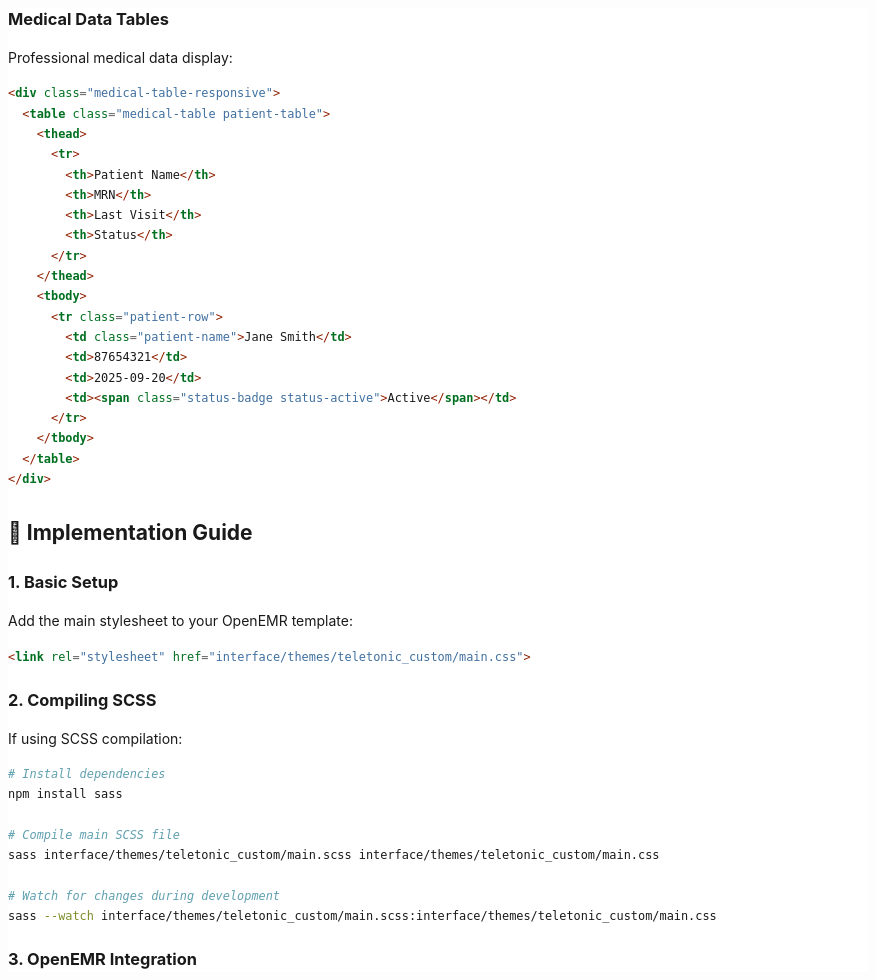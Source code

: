 
### Medical Data Tables
Professional medical data display:

```html
<div class="medical-table-responsive">
  <table class="medical-table patient-table">
    <thead>
      <tr>
        <th>Patient Name</th>
        <th>MRN</th>
        <th>Last Visit</th>
        <th>Status</th>
      </tr>
    </thead>
    <tbody>
      <tr class="patient-row">
        <td class="patient-name">Jane Smith</td>
        <td>87654321</td>
        <td>2025-09-20</td>
        <td><span class="status-badge status-active">Active</span></td>
      </tr>
    </tbody>
  </table>
</div>
```

## 🚀 Implementation Guide

### 1. Basic Setup

Add the main stylesheet to your OpenEMR template:

```html
<link rel="stylesheet" href="interface/themes/teletonic_custom/main.css">
```

### 2. Compiling SCSS

If using SCSS compilation:

```bash
# Install dependencies
npm install sass

# Compile main SCSS file
sass interface/themes/teletonic_custom/main.scss interface/themes/teletonic_custom/main.css

# Watch for changes during development
sass --watch interface/themes/teletonic_custom/main.scss:interface/themes/teletonic_custom/main.css
```

### 3. OpenEMR Integration
